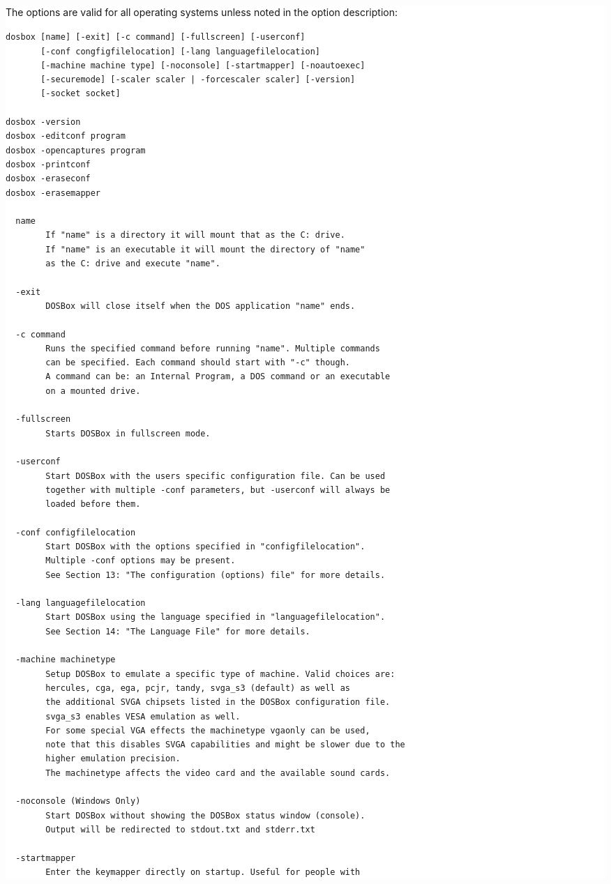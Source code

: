 The options are valid for all operating systems unless noted in the option
description:

```
dosbox [name] [-exit] [-c command] [-fullscreen] [-userconf]
       [-conf congfigfilelocation] [-lang languagefilelocation]
       [-machine machine type] [-noconsole] [-startmapper] [-noautoexec]
       [-securemode] [-scaler scaler | -forcescaler scaler] [-version]
       [-socket socket]
       
dosbox -version
dosbox -editconf program
dosbox -opencaptures program
dosbox -printconf
dosbox -eraseconf
dosbox -erasemapper

  name
        If "name" is a directory it will mount that as the C: drive.
        If "name" is an executable it will mount the directory of "name"
        as the C: drive and execute "name".

  -exit
        DOSBox will close itself when the DOS application "name" ends.

  -c command
        Runs the specified command before running "name". Multiple commands
        can be specified. Each command should start with "-c" though.
        A command can be: an Internal Program, a DOS command or an executable
        on a mounted drive.

  -fullscreen
        Starts DOSBox in fullscreen mode.

  -userconf
        Start DOSBox with the users specific configuration file. Can be used
        together with multiple -conf parameters, but -userconf will always be 
        loaded before them.

  -conf configfilelocation
        Start DOSBox with the options specified in "configfilelocation".
        Multiple -conf options may be present.
        See Section 13: "The configuration (options) file" for more details.

  -lang languagefilelocation
        Start DOSBox using the language specified in "languagefilelocation".
        See Section 14: "The Language File" for more details.

  -machine machinetype
        Setup DOSBox to emulate a specific type of machine. Valid choices are:
        hercules, cga, ega, pcjr, tandy, svga_s3 (default) as well as
        the additional SVGA chipsets listed in the DOSBox configuration file.
        svga_s3 enables VESA emulation as well.
        For some special VGA effects the machinetype vgaonly can be used,
        note that this disables SVGA capabilities and might be slower due to the
        higher emulation precision.
        The machinetype affects the video card and the available sound cards.

  -noconsole (Windows Only)
        Start DOSBox without showing the DOSBox status window (console).
        Output will be redirected to stdout.txt and stderr.txt

  -startmapper
        Enter the keymapper directly on startup. Useful for people with
```